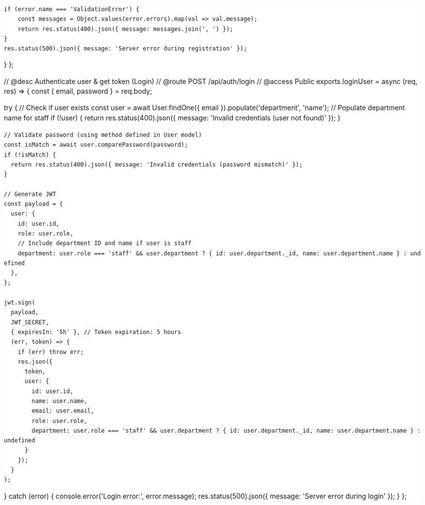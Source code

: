     if (error.name === 'ValidationError') {
        const messages = Object.values(error.errors).map(val => val.message);
        return res.status(400).json({ message: messages.join(', ') });
    }
    res.status(500).json({ message: 'Server error during registration' });
  }
};

// @desc    Authenticate user & get token (Login)
// @route   POST /api/auth/login
// @access  Public
exports.loginUser = async (req, res) => {
  const { email, password } = req.body;

  try {
    // Check if user exists
    const user = await User.findOne({ email }).populate('department', 'name'); // Populate department name for staff
    if (!user) {
      return res.status(400).json({ message: 'Invalid credentials (user not found)' });
    }

    // Validate password (using method defined in User model)
    const isMatch = await user.comparePassword(password);
    if (!isMatch) {
      return res.status(400).json({ message: 'Invalid credentials (password mismatch)' });
    }

    // Generate JWT
    const payload = {
      user: {
        id: user.id,
        role: user.role,
        // Include department ID and name if user is staff
        department: user.role === 'staff' && user.department ? { id: user.department._id, name: user.department.name } : undefined
      },
    };

    jwt.sign(
      payload,
      JWT_SECRET,
      { expiresIn: '5h' }, // Token expiration: 5 hours
      (err, token) => {
        if (err) throw err;
        res.json({
          token,
          user: {
            id: user.id,
            name: user.name,
            email: user.email,
            role: user.role,
            department: user.role === 'staff' && user.department ? { id: user.department._id, name: user.department.name } : undefined
          }
        });
      }
    );
  } catch (error) {
    console.error('Login error:', error.message);
    res.status(500).json({ message: 'Server error during login' });
  }
};
